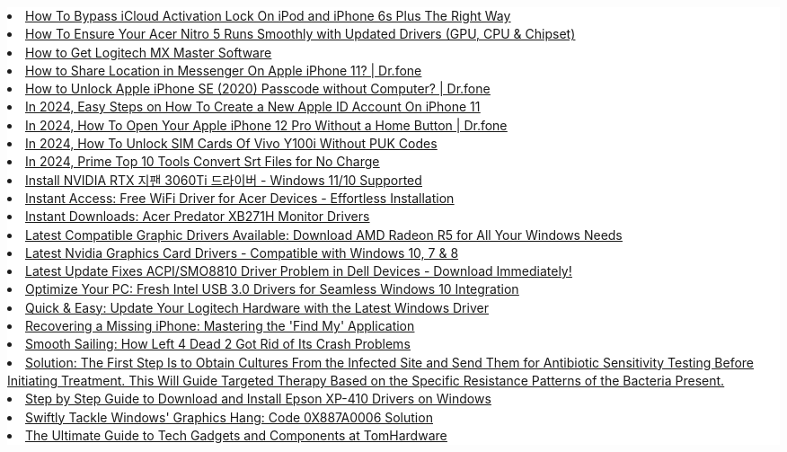 <li><a href="https://activate-lock.techidaily.com/how-to-bypass-icloud-activation-lock-on-ipod-and-iphone-6s-plus-the-right-way-by-drfone-ios/"><u>How To Bypass iCloud Activation Lock On iPod and iPhone 6s Plus The Right Way</u></a></li>
<li><a href="https://driver-download.techidaily.com/how-to-ensure-your-acer-nitro-5-runs-smoothly-with-updated-drivers-gpu-cpu-and-chipset/"><u>How To Ensure Your Acer Nitro 5 Runs Smoothly with Updated Drivers (GPU, CPU & Chipset)</u></a></li>
<li><a href="https://driver-download.techidaily.com/how-to-get-logitech-mx-master-software/"><u>How to Get Logitech MX Master Software</u></a></li>
<li><a href="https://fake-location.techidaily.com/how-to-share-location-in-messenger-on-apple-iphone-11-drfone-by-drfone-virtual-ios/"><u>How to Share Location in Messenger On Apple iPhone 11? | Dr.fone</u></a></li>
<li><a href="https://iphone-unlock.techidaily.com/how-to-unlock-apple-iphone-se-2020-passcode-without-computer-drfone-by-drfone-ios/"><u>How to Unlock Apple iPhone SE (2020) Passcode without Computer? | Dr.fone</u></a></li>
<li><a href="https://ios-unlock.techidaily.com/in-2024-easy-steps-on-how-to-create-a-new-apple-id-account-on-iphone-11-by-drfone-ios/"><u>In 2024, Easy Steps on How To Create a New Apple ID Account On iPhone 11</u></a></li>
<li><a href="https://iphone-unlock.techidaily.com/in-2024-how-to-open-your-apple-iphone-12-pro-without-a-home-button-drfone-by-drfone-ios/"><u>In 2024, How To Open Your Apple iPhone 12 Pro Without a Home Button | Dr.fone</u></a></li>
<li><a href="https://sim-unlock.techidaily.com/in-2024-how-to-unlock-sim-cards-of-vivo-y100i-without-puk-codes-by-drfone-android/"><u>In 2024, How To Unlock SIM Cards Of Vivo Y100i Without PUK Codes</u></a></li>
<li><a href="https://extra-support.techidaily.com/in-2024-prime-top-10-tools-convert-srt-files-for-no-charge/"><u>In 2024, Prime Top 10 Tools  Convert Srt Files for No Charge</u></a></li>
<li><a href="https://driver-download.techidaily.com/install-nvidia-rtx-3060ti-windows-1110-supported/"><u>Install NVIDIA RTX 지팬 3060Ti 드라이버 - Windows 11/10 Supported</u></a></li>
<li><a href="https://driver-download.techidaily.com/instant-access-free-wifi-driver-for-acer-devices-effortless-installation/"><u>Instant Access: Free WiFi Driver for Acer Devices - Effortless Installation</u></a></li>
<li><a href="https://driver-download.techidaily.com/instant-downloads-acer-predator-xb271h-monitor-drivers/"><u>Instant Downloads: Acer Predator XB271H Monitor Drivers</u></a></li>
<li><a href="https://driver-download.techidaily.com/latest-compatible-graphic-drivers-available-download-amd-radeon-r5-for-all-your-windows-needs/"><u>Latest Compatible Graphic Drivers Available: Download AMD Radeon R5 for All Your Windows Needs</u></a></li>
<li><a href="https://driver-download.techidaily.com/latest-nvidia-graphics-card-drivers-compatible-with-windows-10-7-and-8/"><u>Latest Nvidia Graphics Card Drivers - Compatible with Windows 10, 7 & 8</u></a></li>
<li><a href="https://driver-download.techidaily.com/latest-update-fixes-acpismo8810-driver-problem-in-dell-devices-download-immediately/"><u>Latest Update Fixes ACPI/SMO8810 Driver Problem in Dell Devices - Download Immediately!</u></a></li>
<li><a href="https://driver-download.techidaily.com/optimize-your-pc-fresh-intel-usb-30-drivers-for-seamless-windows-10-integration/"><u>Optimize Your PC: Fresh Intel USB 3.0 Drivers for Seamless Windows 10 Integration</u></a></li>
<li><a href="https://driver-download.techidaily.com/quick-and-easy-update-your-logitech-hardware-with-the-latest-windows-driver/"><u>Quick & Easy: Update Your Logitech Hardware with the Latest Windows Driver</u></a></li>
<li><a href="https://fox-that.techidaily.com/recovering-a-missing-iphone-mastering-the-find-my-application/"><u>Recovering a Missing iPhone: Mastering the 'Find My' Application</u></a></li>
<li><a href="https://program-issues.techidaily.com/smooth-sailing-how-left-4-dead-2-got-rid-of-its-crash-problems/"><u>Smooth Sailing: How Left 4 Dead 2 Got Rid of Its Crash Problems</u></a></li>
<li><a href="https://driver-download.techidaily.com/solution-the-first-step-is-to-obtain-cultures-from-the-infected-site-and-send-them-for-antibiotic-sensitivity-testing-before-initiating-treatment-this-will-105/"><u>Solution: The First Step Is to Obtain Cultures From the Infected Site and Send Them for Antibiotic Sensitivity Testing Before Initiating Treatment. This Will Guide Targeted Therapy Based on the Specific Resistance Patterns of the Bacteria Present.</u></a></li>
<li><a href="https://driver-download.techidaily.com/step-by-step-guide-to-download-and-install-epson-xp-410-drivers-on-windows/"><u>Step by Step Guide to Download and Install Epson XP-410 Drivers on Windows</u></a></li>
<li><a href="https://games-able.techidaily.com/swiftly-tackle-windows-graphics-hang-code-0x887a0006-solution/"><u>Swiftly Tackle Windows' Graphics Hang: Code 0X887A0006 Solution</u></a></li>
<li><a href="https://hardware-reviews.techidaily.com/the-ultimate-guide-to-tech-gadgets-and-components-at-tomhardware/"><u>The Ultimate Guide to Tech Gadgets and Components at TomHardware</u></a></li>